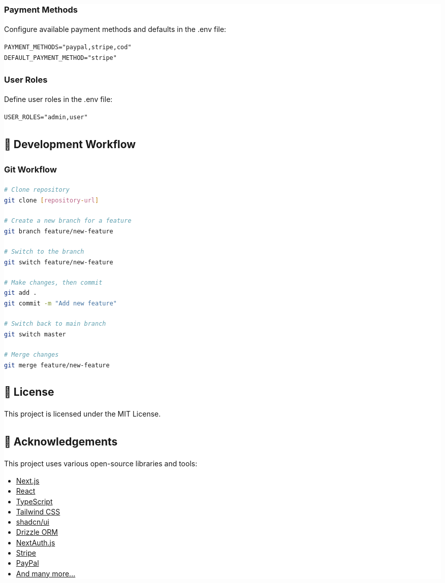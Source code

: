 ### Payment Methods
Configure available payment methods and defaults in the .env file:
```
PAYMENT_METHODS="paypal,stripe,cod"
DEFAULT_PAYMENT_METHOD="stripe"
```

### User Roles
Define user roles in the .env file:
```
USER_ROLES="admin,user"
```

## 🧪 Development Workflow

### Git Workflow
```bash
# Clone repository
git clone [repository-url]

# Create a new branch for a feature
git branch feature/new-feature

# Switch to the branch
git switch feature/new-feature

# Make changes, then commit
git add .
git commit -m "Add new feature"

# Switch back to main branch
git switch master

# Merge changes
git merge feature/new-feature
```

## 📄 License

This project is licensed under the MIT License.

## 🙏 Acknowledgements

This project uses various open-source libraries and tools:
- [Next.js](https://nextjs.org/)
- [React](https://reactjs.org/)
- [TypeScript](https://www.typescriptlang.org/)
- [Tailwind CSS](https://tailwindcss.com/)
- [shadcn/ui](https://ui.shadcn.com/)
- [Drizzle ORM](https://orm.drizzle.team/)
- [NextAuth.js](https://next-auth.js.org/)
- [Stripe](https://stripe.com/)
- [PayPal](https://developer.paypal.com/)
- [And many more...](#)